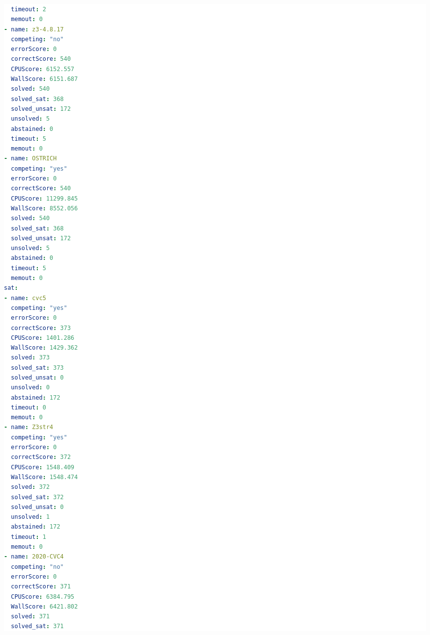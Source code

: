 ```yaml
  timeout: 2
  memout: 0
- name: z3-4.8.17
  competing: "no"
  errorScore: 0
  correctScore: 540
  CPUScore: 6152.557
  WallScore: 6151.687
  solved: 540
  solved_sat: 368
  solved_unsat: 172
  unsolved: 5
  abstained: 0
  timeout: 5
  memout: 0
- name: OSTRICH
  competing: "yes"
  errorScore: 0
  correctScore: 540
  CPUScore: 11299.845
  WallScore: 8552.056
  solved: 540
  solved_sat: 368
  solved_unsat: 172
  unsolved: 5
  abstained: 0
  timeout: 5
  memout: 0
sat:
- name: cvc5
  competing: "yes"
  errorScore: 0
  correctScore: 373
  CPUScore: 1401.286
  WallScore: 1429.362
  solved: 373
  solved_sat: 373
  solved_unsat: 0
  unsolved: 0
  abstained: 172
  timeout: 0
  memout: 0
- name: Z3str4
  competing: "yes"
  errorScore: 0
  correctScore: 372
  CPUScore: 1548.409
  WallScore: 1548.474
  solved: 372
  solved_sat: 372
  solved_unsat: 0
  unsolved: 1
  abstained: 172
  timeout: 1
  memout: 0
- name: 2020-CVC4
  competing: "no"
  errorScore: 0
  correctScore: 371
  CPUScore: 6384.795
  WallScore: 6421.802
  solved: 371
  solved_sat: 371
```